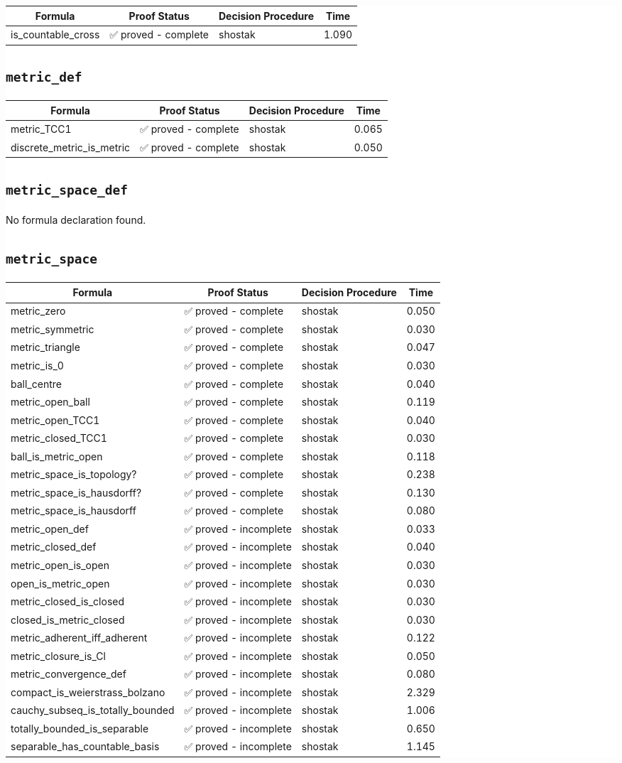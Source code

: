 | Formula | Proof Status | Decision Procedure | Time |
| ---     | ---          | ---                | ---  |
|is_countable_cross|✅ proved - complete|shostak|1.090|

## `metric_def`

| Formula | Proof Status | Decision Procedure | Time |
| ---     | ---          | ---                | ---  |
|metric_TCC1|✅ proved - complete|shostak|0.065|
|discrete_metric_is_metric|✅ proved - complete|shostak|0.050|

## `metric_space_def`
No formula declaration found.
## `metric_space`

| Formula | Proof Status | Decision Procedure | Time |
| ---     | ---          | ---                | ---  |
|metric_zero|✅ proved - complete|shostak|0.050|
|metric_symmetric|✅ proved - complete|shostak|0.030|
|metric_triangle|✅ proved - complete|shostak|0.047|
|metric_is_0|✅ proved - complete|shostak|0.030|
|ball_centre|✅ proved - complete|shostak|0.040|
|metric_open_ball|✅ proved - complete|shostak|0.119|
|metric_open_TCC1|✅ proved - complete|shostak|0.040|
|metric_closed_TCC1|✅ proved - complete|shostak|0.030|
|ball_is_metric_open|✅ proved - complete|shostak|0.118|
|metric_space_is_topology?|✅ proved - complete|shostak|0.238|
|metric_space_is_hausdorff?|✅ proved - complete|shostak|0.130|
|metric_space_is_hausdorff|✅ proved - complete|shostak|0.080|
|metric_open_def|✅ proved - incomplete|shostak|0.033|
|metric_closed_def|✅ proved - incomplete|shostak|0.040|
|metric_open_is_open|✅ proved - incomplete|shostak|0.030|
|open_is_metric_open|✅ proved - incomplete|shostak|0.030|
|metric_closed_is_closed|✅ proved - incomplete|shostak|0.030|
|closed_is_metric_closed|✅ proved - incomplete|shostak|0.030|
|metric_adherent_iff_adherent|✅ proved - incomplete|shostak|0.122|
|metric_closure_is_Cl|✅ proved - incomplete|shostak|0.050|
|metric_convergence_def|✅ proved - incomplete|shostak|0.080|
|compact_is_weierstrass_bolzano|✅ proved - incomplete|shostak|2.329|
|cauchy_subseq_is_totally_bounded|✅ proved - incomplete|shostak|1.006|
|totally_bounded_is_separable|✅ proved - incomplete|shostak|0.650|
|separable_has_countable_basis|✅ proved - incomplete|shostak|1.145|